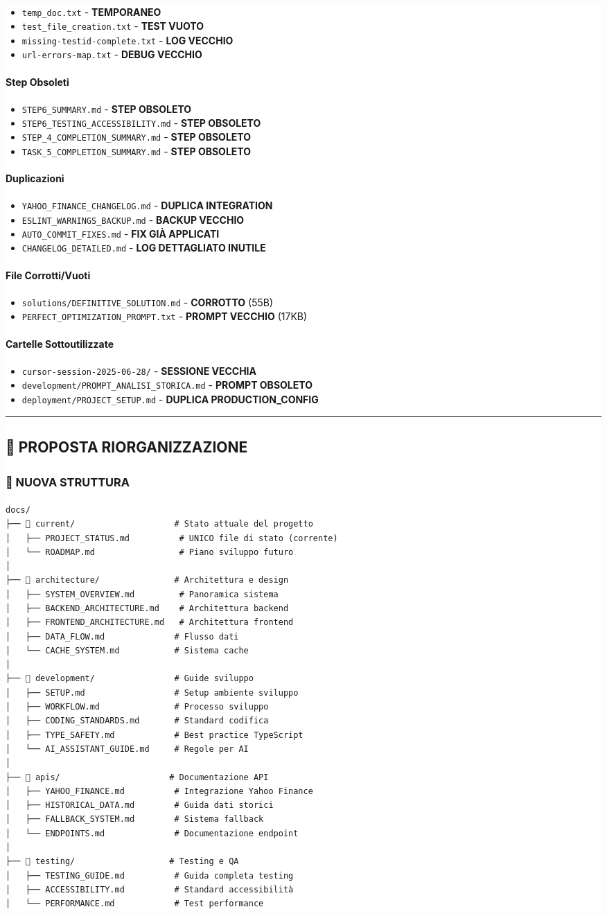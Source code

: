 - `temp_doc.txt` - **TEMPORANEO**
- `test_file_creation.txt` - **TEST VUOTO**
- `missing-testid-complete.txt` - **LOG VECCHIO**
- `url-errors-map.txt` - **DEBUG VECCHIO**

#### **Step Obsoleti**

- `STEP6_SUMMARY.md` - **STEP OBSOLETO**
- `STEP6_TESTING_ACCESSIBILITY.md` - **STEP OBSOLETO**
- `STEP_4_COMPLETION_SUMMARY.md` - **STEP OBSOLETO**
- `TASK_5_COMPLETION_SUMMARY.md` - **STEP OBSOLETO**

#### **Duplicazioni**

- `YAHOO_FINANCE_CHANGELOG.md` - **DUPLICA INTEGRATION**
- `ESLINT_WARNINGS_BACKUP.md` - **BACKUP VECCHIO**
- `AUTO_COMMIT_FIXES.md` - **FIX GIÀ APPLICATI**
- `CHANGELOG_DETAILED.md` - **LOG DETTAGLIATO INUTILE**

#### **File Corrotti/Vuoti**

- `solutions/DEFINITIVE_SOLUTION.md` - **CORROTTO** (55B)
- `PERFECT_OPTIMIZATION_PROMPT.txt` - **PROMPT VECCHIO** (17KB)

#### **Cartelle Sottoutilizzate**

- `cursor-session-2025-06-28/` - **SESSIONE VECCHIA**
- `development/PROMPT_ANALISI_STORICA.md` - **PROMPT OBSOLETO**
- `deployment/PROJECT_SETUP.md` - **DUPLICA PRODUCTION_CONFIG**

---

## 🎯 **PROPOSTA RIORGANIZZAZIONE**

### **📁 NUOVA STRUTTURA**

```
docs/
├── 📁 current/                    # Stato attuale del progetto
│   ├── PROJECT_STATUS.md          # UNICO file di stato (corrente)
│   └── ROADMAP.md                 # Piano sviluppo futuro
│
├── 📁 architecture/               # Architettura e design
│   ├── SYSTEM_OVERVIEW.md         # Panoramica sistema
│   ├── BACKEND_ARCHITECTURE.md    # Architettura backend
│   ├── FRONTEND_ARCHITECTURE.md   # Architettura frontend
│   ├── DATA_FLOW.md              # Flusso dati
│   └── CACHE_SYSTEM.md           # Sistema cache
│
├── 📁 development/                # Guide sviluppo
│   ├── SETUP.md                  # Setup ambiente sviluppo
│   ├── WORKFLOW.md               # Processo sviluppo
│   ├── CODING_STANDARDS.md       # Standard codifica
│   ├── TYPE_SAFETY.md            # Best practice TypeScript
│   └── AI_ASSISTANT_GUIDE.md     # Regole per AI
│
├── 📁 apis/                      # Documentazione API
│   ├── YAHOO_FINANCE.md          # Integrazione Yahoo Finance
│   ├── HISTORICAL_DATA.md        # Guida dati storici
│   ├── FALLBACK_SYSTEM.md        # Sistema fallback
│   └── ENDPOINTS.md              # Documentazione endpoint
│
├── 📁 testing/                   # Testing e QA
│   ├── TESTING_GUIDE.md          # Guida completa testing
│   ├── ACCESSIBILITY.md          # Standard accessibilità
│   └── PERFORMANCE.md            # Test performance
```